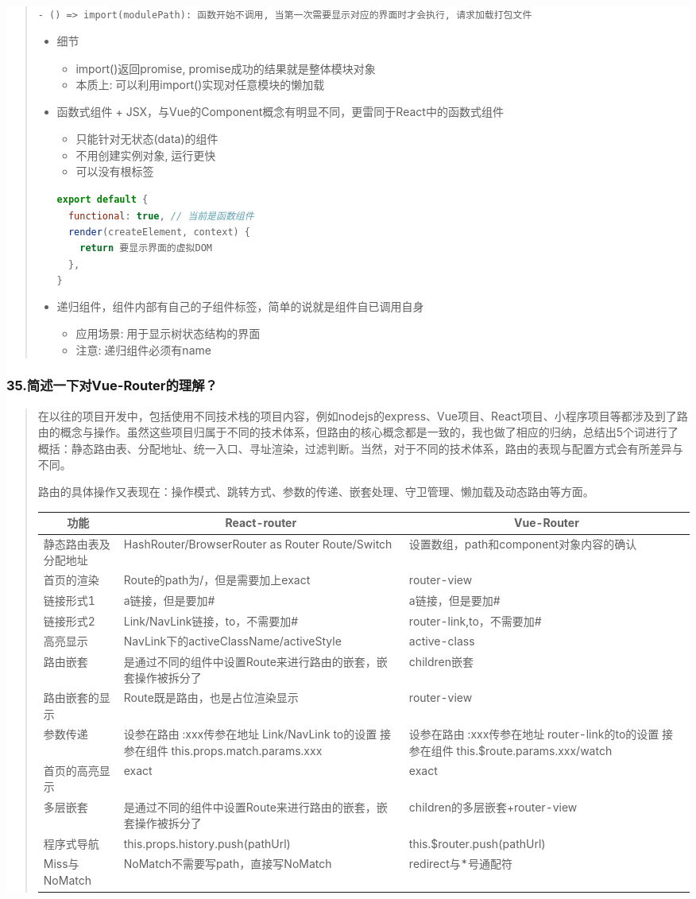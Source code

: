 >     - () => import(modulePath): 函数开始不调用, 当第一次需要显示对应的界面时才会执行, 请求加载打包文件
>   - 细节
>     - import()返回promise, promise成功的结果就是整体模块对象
>     - 本质上: 可以利用import()实现对任意模块的懒加载
>
> - 函数式组件 + JSX，与Vue的Component概念有明显不同，更雷同于React中的函数式组件
>
>   - 只能针对无状态(data)的组件
>   - 不用创建实例对象, 运行更快
>   - 可以没有根标签
>
>   ```js
>   export default {
>     functional: true, // 当前是函数组件
>     render(createElement, context) {
>       return 要显示界面的虚拟DOM
>     },
>   }
>   ```
>
> - 递归组件，组件内部有自己的子组件标签，简单的说就是组件自已调用自身
>
>   - 应用场景: 用于显示树状态结构的界面
>   - 注意: 递归组件必须有name

### 35.简述一下对Vue-Router的理解？

> 在以往的项目开发中，包括使用不同技术栈的项目内容，例如nodejs的express、Vue项目、React项目、小程序项目等都涉及到了路由的概念与操作。虽然这些项目归属于不同的技术体系，但路由的核心概念都是一致的，我也做了相应的归纳，总结出5个词进行了概括：静态路由表、分配地址、统一入口、寻址渲染，过滤判断。当然，对于不同的技术体系，路由的表现与配置方式会有所差异与不同。
>
> 路由的具体操作又表现在：操作模式、跳转方式、参数的传递、嵌套处理、守卫管理、懒加载及动态路由等方面。
>
> | **功能**             | **React-router**                                                                       | **Vue-Router**                                                                          |
> | -------------------- | -------------------------------------------------------------------------------------- | --------------------------------------------------------------------------------------- |
> | 静态路由表及分配地址 | HashRouter/BrowserRouter as Router Route/Switch                                        | 设置数组，path和component对象内容的确认                                                 |
> | 首页的渲染           | Route的path为/，但是需要加上exact                                                      | router-view                                                                             |
> | 链接形式1            | a链接，但是要加#                                                                       | a链接，但是要加#                                                                        |
> | 链接形式2            | Link/NavLink链接，to，不需要加#                                                        | router-link,to，不需要加#                                                               |
> | 高亮显示             | NavLink下的activeClassName/activeStyle                                                 | active-class                                                                            |
> | 路由嵌套             | 是通过不同的组件中设置Route来进行路由的嵌套，嵌套操作被拆分了                          | children嵌套                                                                            |
> | 路由嵌套的显示       | Route既是路由，也是占位渲染显示                                                        | router-view                                                                             |
> | 参数传递             | 设参在路由 :xxx传参在地址 Link/NavLink to的设置 接参在组件 this.props.match.params.xxx | 设参在路由 :xxx传参在地址 router-link的to的设置 接参在组件 this.$route.params.xxx/watch |
> | 首页的高亮显示       | exact                                                                                  | exact                                                                                   |
> | 多层嵌套             | 是通过不同的组件中设置Route来进行路由的嵌套，嵌套操作被拆分了                          | children的多层嵌套+router-view                                                          |
> | 程序式导航           | this.props.history.push(pathUrl)                                                       | this.$router.push(pathUrl)                                                              |
> | Miss与NoMatch        | NoMatch不需要写path，直接写NoMatch                                                     | redirect与\*号通配符                                                                    |

